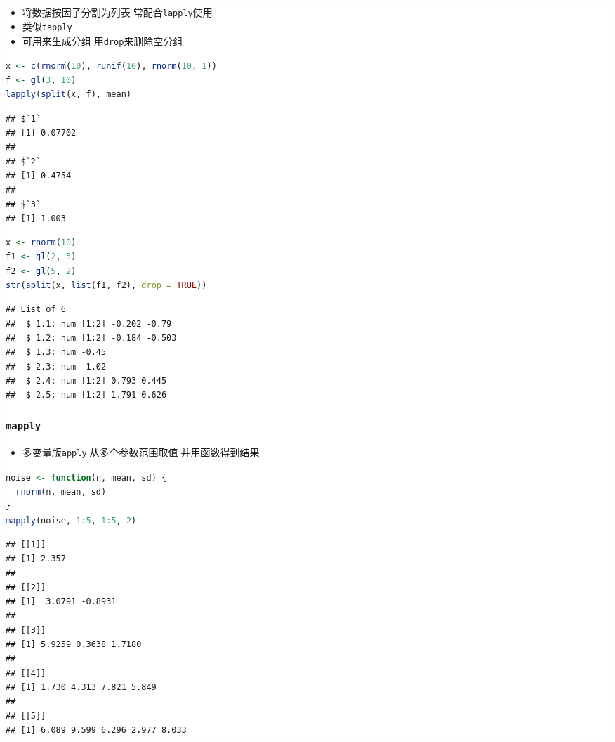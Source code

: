 - 将数据按因子分割为列表 常配合`lapply`使用
- 类似`tapply`
- 可用来生成分组 用`drop`来删除空分组


```r
x <- c(rnorm(10), runif(10), rnorm(10, 1))
f <- gl(3, 10)
lapply(split(x, f), mean)
```

```
## $`1`
## [1] 0.07702
## 
## $`2`
## [1] 0.4754
## 
## $`3`
## [1] 1.003
```

```r
x <- rnorm(10)
f1 <- gl(2, 5)
f2 <- gl(5, 2)
str(split(x, list(f1, f2), drop = TRUE))
```

```
## List of 6
##  $ 1.1: num [1:2] -0.202 -0.79
##  $ 1.2: num [1:2] -0.184 -0.503
##  $ 1.3: num -0.45
##  $ 2.3: num -1.02
##  $ 2.4: num [1:2] 0.793 0.445
##  $ 2.5: num [1:2] 1.791 0.626
```

### `mapply`

- 多变量版`apply` 从多个参数范围取值 并用函数得到结果


```r
noise <- function(n, mean, sd) {
  rnorm(n, mean, sd)
}
mapply(noise, 1:5, 1:5, 2)
```

```
## [[1]]
## [1] 2.357
## 
## [[2]]
## [1]  3.0791 -0.8931
## 
## [[3]]
## [1] 5.9259 0.3638 1.7180
## 
## [[4]]
## [1] 1.730 4.313 7.821 5.849
## 
## [[5]]
## [1] 6.089 9.599 6.296 2.977 8.033
```
